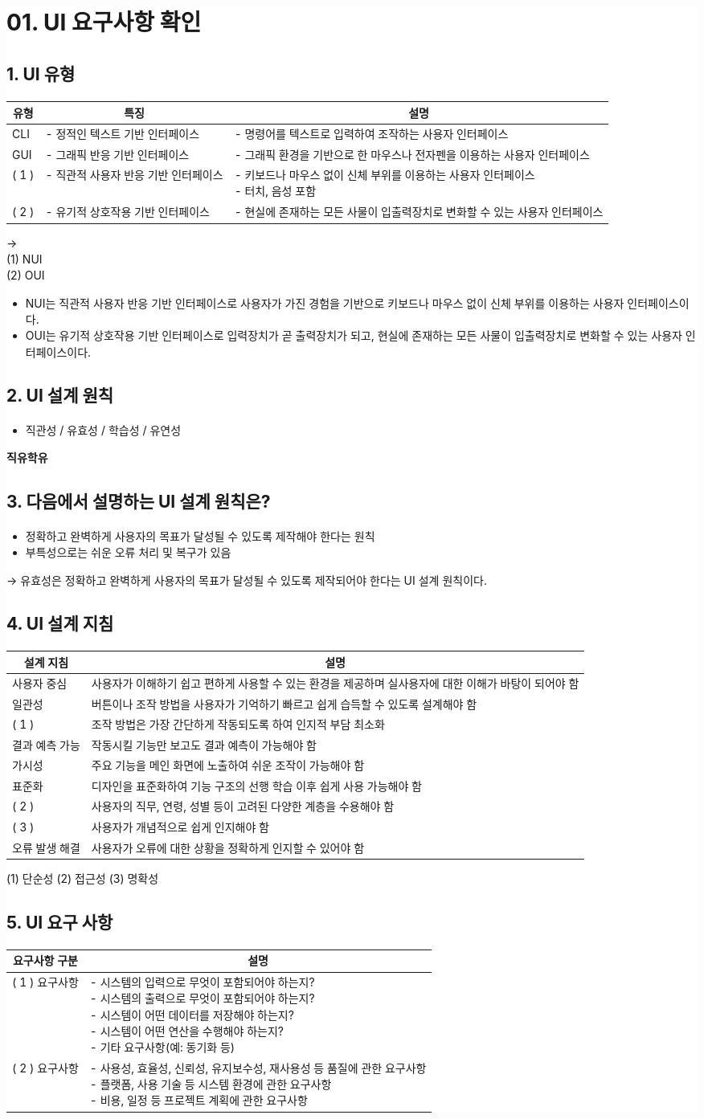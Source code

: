 # 01. UI 요구사항 확인

## 1. UI 유형

유형|특징|설명
-|-|-
CLI|- 정적인 텍스트 기반 인터페이스|- 명령어를 텍스트로 입력하여 조작하는 사용자 인터페이스
GUI|- 그래픽 반응 기반 인터페이스|- 그래픽 환경을 기반으로 한 마우스나 전자펜을 이용하는 사용자 인터페이스
( 1 )|- 직관적 사용자 반응 기반 인터페이스|- 키보드나 마우스 없이 신체 부위를 이용하는 사용자 인터페이스<br>- 터치, 음성 포함
( 2 )|- 유기적 상호작용 기반 인터페이스|- 현실에 존재하는 모든 사물이 입출력장치로 변화할 수 있는 사용자 인터페이스

→<br>
(1) NUI <br>
(2) OUI

- NUI는 직관적 사용자 반응 기반 인터페이스로 사용자가 가진 경험을 기반으로 키보드나 마우스 없이 신체 부위를 이용하는 사용자 인터페이스이다.
- OUI는 유기적 상호작용 기반 인터페이스로 입력장치가 곧 출력장치가 되고, 현실에 존재하는 모든 사물이 입출력장치로 변화할 수 있는 사용자 인터페이스이다.

## 2. UI 설계 원칙

- 직관성 / 유효성 / 학습성 / 유연성

**직유학유**

## 3. 다음에서 설명하는 UI 설계 원칙은?

- 정확하고 완벽하게 사용자의 목표가 달성될 수 있도록 제작해야 한다는 원칙
- 부특성으로는 쉬운 오류 처리 및 복구가 있음

→ 유효성은 정확하고 완벽하게 사용자의 목표가 달성될 수 있도록 제작되어야 한다는 UI 설계 원칙이다.

## 4. UI 설계 지침

설계 지침|설명
-|-
사용자 중심|사용자가 이해하기 쉽고 편하게 사용할 수 있는 환경을 제공하며 실사용자에 대한 이해가 바탕이 되어야 함
일관성|버튼이나 조작 방법을 사용자가 기억하기 빠르고 쉽게 습득할 수 있도록 설계해야 함
( 1 )|조작 방법은 가장 간단하게 작동되도록 하여 인지적 부담 최소화
결과 예측 가능|작동시킬 기능만 보고도 결과 예측이 가능해야 함
가시성|주요 기능을 메인 화면에 노출하여 쉬운 조작이 가능해야 함
표준화|디자인을 표준화하여 기능 구조의 선행 학습 이후 쉽게 사용 가능해야 함
( 2 )|사용자의 직무, 연령, 성별 등이 고려된 다양한 계층을 수용해야 함
( 3 )|사용자가 개념적으로 쉽게 인지해야 함
오류 발생 해결|사용자가 오류에 대한 상황을 정확하게 인지할 수 있어야 함

(1) 단순성
(2) 접근성
(3) 명확성

## 5. UI 요구 사항
요구사항 구분|설명
-|-
( 1 ) 요구사항|- 시스템의 입력으로 무엇이 포함되어야 하는지?<br>- 시스템의 출력으로 무엇이 포함되어야 하는지?<br>- 시스템이 어떤 데이터를 저장해야 하는지?<br>- 시스템이 어떤 연산을 수행해야 하는지?<br>- 기타 요구사항(예: 동기화 등)
( 2 ) 요구사항|- 사용성, 효율성, 신뢰성, 유지보수성, 재사용성 등 품질에 관한 요구사항<br>- 플랫폼, 사용 기술 등 시스템 환경에 관한 요구사항<br>- 비용, 일정 등 프로젝트 계획에 관한 요구사항

